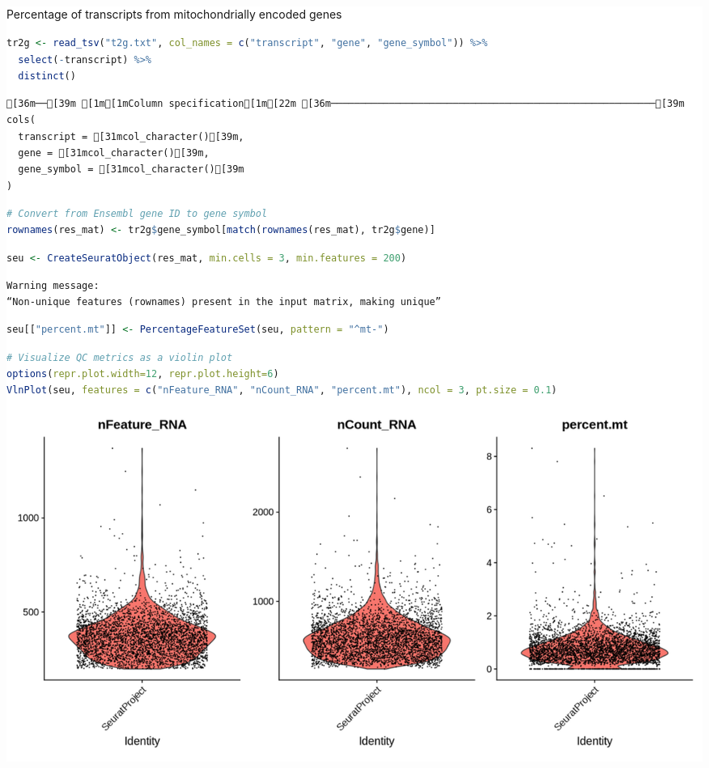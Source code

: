 Percentage of transcripts from mitochondrially encoded genes


```R
tr2g <- read_tsv("t2g.txt", col_names = c("transcript", "gene", "gene_symbol")) %>%
  select(-transcript) %>%
  distinct()
```

    
    [36m──[39m [1m[1mColumn specification[1m[22m [36m────────────────────────────────────────────────────────[39m
    cols(
      transcript = [31mcol_character()[39m,
      gene = [31mcol_character()[39m,
      gene_symbol = [31mcol_character()[39m
    )
    
    



```R
# Convert from Ensembl gene ID to gene symbol
rownames(res_mat) <- tr2g$gene_symbol[match(rownames(res_mat), tr2g$gene)]
```


```R
seu <- CreateSeuratObject(res_mat, min.cells = 3, min.features = 200)
```

    Warning message:
    “Non-unique features (rownames) present in the input matrix, making unique”



```R
seu[["percent.mt"]] <- PercentageFeatureSet(seu, pattern = "^mt-")
```


```R
# Visualize QC metrics as a violin plot
options(repr.plot.width=12, repr.plot.height=6)
VlnPlot(seu, features = c("nFeature_RNA", "nCount_RNA", "percent.mt"), ncol = 3, pt.size = 0.1)
```


![png](kb_intro_2_R_files/kb_intro_2_R_35_0.png)
